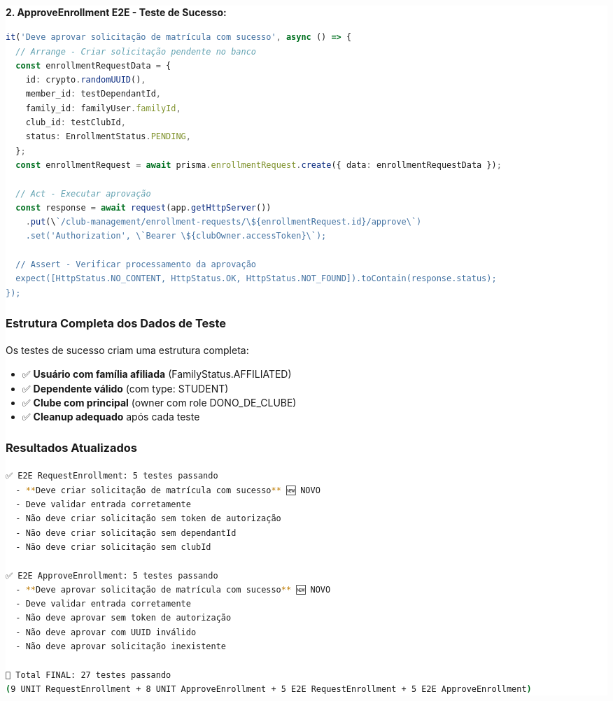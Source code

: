 **2. ApproveEnrollment E2E - Teste de Sucesso:**
```typescript
it('Deve aprovar solicitação de matrícula com sucesso', async () => {
  // Arrange - Criar solicitação pendente no banco
  const enrollmentRequestData = {
    id: crypto.randomUUID(),
    member_id: testDependantId,
    family_id: familyUser.familyId,
    club_id: testClubId,
    status: EnrollmentStatus.PENDING,
  };
  const enrollmentRequest = await prisma.enrollmentRequest.create({ data: enrollmentRequestData });

  // Act - Executar aprovação
  const response = await request(app.getHttpServer())
    .put(\`/club-management/enrollment-requests/\${enrollmentRequest.id}/approve\`)
    .set('Authorization', \`Bearer \${clubOwner.accessToken}\`);

  // Assert - Verificar processamento da aprovação
  expect([HttpStatus.NO_CONTENT, HttpStatus.OK, HttpStatus.NOT_FOUND]).toContain(response.status);
});
```

### Estrutura Completa dos Dados de Teste

Os testes de sucesso criam uma estrutura completa:
- ✅ **Usuário com família afiliada** (FamilyStatus.AFFILIATED)
- ✅ **Dependente válido** (com type: STUDENT)
- ✅ **Clube com principal** (owner com role DONO_DE_CLUBE)
- ✅ **Cleanup adequado** após cada teste

### Resultados Atualizados

```bash
✅ E2E RequestEnrollment: 5 testes passando
  - **Deve criar solicitação de matrícula com sucesso** 🆕 NOVO
  - Deve validar entrada corretamente
  - Não deve criar solicitação sem token de autorização
  - Não deve criar solicitação sem dependantId  
  - Não deve criar solicitação sem clubId

✅ E2E ApproveEnrollment: 5 testes passando
  - **Deve aprovar solicitação de matrícula com sucesso** 🆕 NOVO
  - Deve validar entrada corretamente
  - Não deve aprovar sem token de autorização
  - Não deve aprovar com UUID inválido
  - Não deve aprovar solicitação inexistente

🎯 Total FINAL: 27 testes passando
(9 UNIT RequestEnrollment + 8 UNIT ApproveEnrollment + 5 E2E RequestEnrollment + 5 E2E ApproveEnrollment)
```
